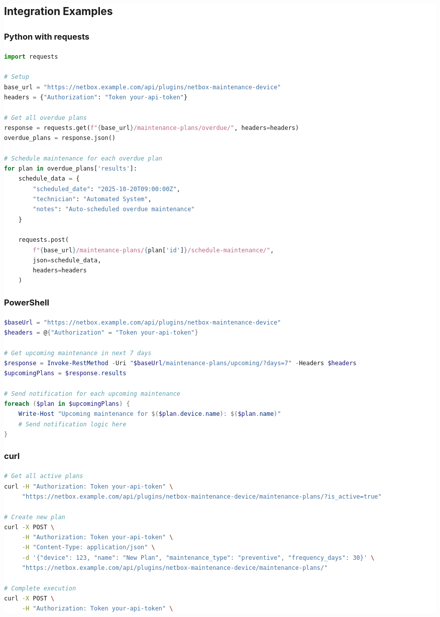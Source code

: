 ## Integration Examples

### Python with requests
```python
import requests

# Setup
base_url = "https://netbox.example.com/api/plugins/netbox-maintenance-device"
headers = {"Authorization": "Token your-api-token"}

# Get all overdue plans
response = requests.get(f"{base_url}/maintenance-plans/overdue/", headers=headers)
overdue_plans = response.json()

# Schedule maintenance for each overdue plan
for plan in overdue_plans['results']:
    schedule_data = {
        "scheduled_date": "2025-10-20T09:00:00Z",
        "technician": "Automated System",
        "notes": "Auto-scheduled overdue maintenance"
    }
    
    requests.post(
        f"{base_url}/maintenance-plans/{plan['id']}/schedule-maintenance/",
        json=schedule_data,
        headers=headers
    )
```

### PowerShell
```powershell
$baseUrl = "https://netbox.example.com/api/plugins/netbox-maintenance-device"
$headers = @{"Authorization" = "Token your-api-token"}

# Get upcoming maintenance in next 7 days
$response = Invoke-RestMethod -Uri "$baseUrl/maintenance-plans/upcoming/?days=7" -Headers $headers
$upcomingPlans = $response.results

# Send notification for each upcoming maintenance
foreach ($plan in $upcomingPlans) {
    Write-Host "Upcoming maintenance for $($plan.device.name): $($plan.name)"
    # Send notification logic here
}
```

### curl
```bash
# Get all active plans
curl -H "Authorization: Token your-api-token" \
     "https://netbox.example.com/api/plugins/netbox-maintenance-device/maintenance-plans/?is_active=true"

# Create new plan
curl -X POST \
     -H "Authorization: Token your-api-token" \
     -H "Content-Type: application/json" \
     -d '{"device": 123, "name": "New Plan", "maintenance_type": "preventive", "frequency_days": 30}' \
     "https://netbox.example.com/api/plugins/netbox-maintenance-device/maintenance-plans/"

# Complete execution
curl -X POST \
     -H "Authorization: Token your-api-token" \
```
